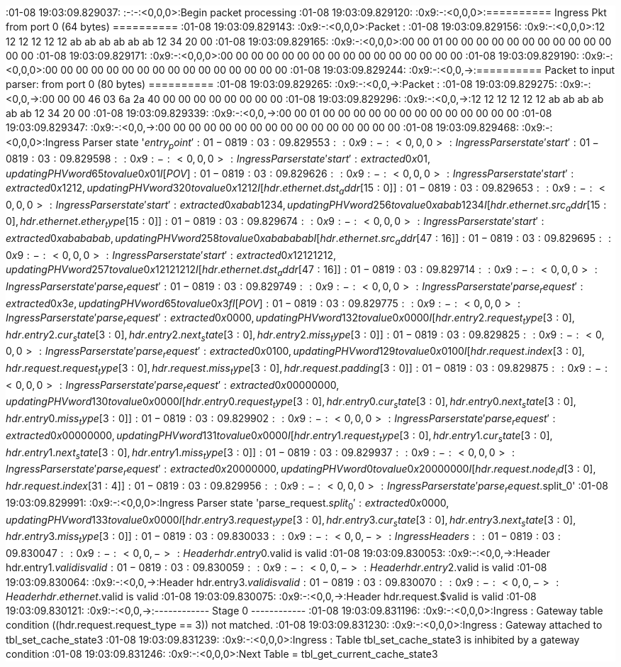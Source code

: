 :01-08 19:03:09.829037:    :-:-:<0,0,0>:Begin packet processing
:01-08 19:03:09.829120:    :0x9:-:<0,0,0>:========== Ingress Pkt from port 0 (64 bytes)  ==========
:01-08 19:03:09.829143:    :0x9:-:<0,0,0>:Packet :
:01-08 19:03:09.829156:        :0x9:-:<0,0,0>:12 12 12 12 12 12 ab ab ab ab ab ab 12 34 20 00 
:01-08 19:03:09.829165:        :0x9:-:<0,0,0>:00 00 01 00 00 00 00 00 00 00 00 00 00 00 00 00 
:01-08 19:03:09.829171:        :0x9:-:<0,0,0>:00 00 00 00 00 00 00 00 00 00 00 00 00 00 00 00 
:01-08 19:03:09.829190:        :0x9:-:<0,0,0>:00 00 00 00 00 00 00 00 00 00 00 00 00 00 00 00 
:01-08 19:03:09.829244:    :0x9:-:<0,0,->:========== Packet to input parser: from port 0 (80 bytes)  ==========
:01-08 19:03:09.829265:    :0x9:-:<0,0,->:Packet :
:01-08 19:03:09.829275:        :0x9:-:<0,0,->:00 00 00 46 03 6a 2a 40 00 00 00 00 00 00 00 00 
:01-08 19:03:09.829296:        :0x9:-:<0,0,->:12 12 12 12 12 12 ab ab ab ab ab ab 12 34 20 00 
:01-08 19:03:09.829339:        :0x9:-:<0,0,->:00 00 01 00 00 00 00 00 00 00 00 00 00 00 00 00 
:01-08 19:03:09.829347:        :0x9:-:<0,0,->:00 00 00 00 00 00 00 00 00 00 00 00 00 00 00 00 
:01-08 19:03:09.829468:    :0x9:-:<0,0,0>:Ingress Parser state '$entry_point'
:01-08 19:03:09.829553:    :0x9:-:<0,0,0>:Ingress Parser state 'start'
:01-08 19:03:09.829598:        :0x9:-:<0,0,0>:Ingress Parser state 'start': extracted       0x01, updating PHV word  65 to value       0x01 I [POV]
:01-08 19:03:09.829626:        :0x9:-:<0,0,0>:Ingress Parser state 'start': extracted     0x1212, updating PHV word 320 to value     0x1212 I [hdr.ethernet.dst_addr[15:0]]
:01-08 19:03:09.829653:        :0x9:-:<0,0,0>:Ingress Parser state 'start': extracted 0xabab1234, updating PHV word 256 to value 0xabab1234 I [hdr.ethernet.src_addr[15:0], hdr.ethernet.ether_type[15:0]]
:01-08 19:03:09.829674:        :0x9:-:<0,0,0>:Ingress Parser state 'start': extracted 0xabababab, updating PHV word 258 to value 0xabababab I [hdr.ethernet.src_addr[47:16]]
:01-08 19:03:09.829695:        :0x9:-:<0,0,0>:Ingress Parser state 'start': extracted 0x12121212, updating PHV word 257 to value 0x12121212 I [hdr.ethernet.dst_addr[47:16]]
:01-08 19:03:09.829714:    :0x9:-:<0,0,0>:Ingress Parser state 'parse_request'
:01-08 19:03:09.829749:        :0x9:-:<0,0,0>:Ingress Parser state 'parse_request': extracted       0x3e, updating PHV word  65 to value       0x3f I [POV]
:01-08 19:03:09.829775:        :0x9:-:<0,0,0>:Ingress Parser state 'parse_request': extracted     0x0000, updating PHV word 132 to value     0x0000 I [hdr.entry2.request_type[3:0], hdr.entry2.cur_state[3:0], hdr.entry2.next_state[3:0], hdr.entry2.miss_type[3:0]]
:01-08 19:03:09.829825:        :0x9:-:<0,0,0>:Ingress Parser state 'parse_request': extracted     0x0100, updating PHV word 129 to value     0x0100 I [hdr.request.index[3:0], hdr.request.request_type[3:0], hdr.request.miss_type[3:0], hdr.request.padding[3:0]]
:01-08 19:03:09.829875:        :0x9:-:<0,0,0>:Ingress Parser state 'parse_request': extracted 0x00000000, updating PHV word 130 to value     0x0000 I [hdr.entry0.request_type[3:0], hdr.entry0.cur_state[3:0], hdr.entry0.next_state[3:0], hdr.entry0.miss_type[3:0]]
:01-08 19:03:09.829902:        :0x9:-:<0,0,0>:Ingress Parser state 'parse_request': extracted 0x00000000, updating PHV word 131 to value     0x0000 I [hdr.entry1.request_type[3:0], hdr.entry1.cur_state[3:0], hdr.entry1.next_state[3:0], hdr.entry1.miss_type[3:0]]
:01-08 19:03:09.829937:        :0x9:-:<0,0,0>:Ingress Parser state 'parse_request': extracted 0x20000000, updating PHV word   0 to value 0x20000000 I [hdr.request.node_id[3:0], hdr.request.index[31:4]]
:01-08 19:03:09.829956:    :0x9:-:<0,0,0>:Ingress Parser state 'parse_request.$split_0'
:01-08 19:03:09.829991:        :0x9:-:<0,0,0>:Ingress Parser state 'parse_request.$split_0': extracted     0x0000, updating PHV word 133 to value     0x0000 I [hdr.entry3.request_type[3:0], hdr.entry3.cur_state[3:0], hdr.entry3.next_state[3:0], hdr.entry3.miss_type[3:0]]
:01-08 19:03:09.830033:        :0x9:-:<0,0,->:Ingress Headers:
:01-08 19:03:09.830047:        :0x9:-:<0,0,->:Header hdr.entry0.$valid is valid
:01-08 19:03:09.830053:        :0x9:-:<0,0,->:Header hdr.entry1.$valid is valid
:01-08 19:03:09.830059:        :0x9:-:<0,0,->:Header hdr.entry2.$valid is valid
:01-08 19:03:09.830064:        :0x9:-:<0,0,->:Header hdr.entry3.$valid is valid
:01-08 19:03:09.830070:        :0x9:-:<0,0,->:Header hdr.ethernet.$valid is valid
:01-08 19:03:09.830075:        :0x9:-:<0,0,->:Header hdr.request.$valid is valid
:01-08 19:03:09.830121:    :0x9:-:<0,0,->:------------ Stage 0 ------------
:01-08 19:03:09.831196:    :0x9:-:<0,0,0>:Ingress : Gateway table condition ((hdr.request.request_type == 3)) not matched.
:01-08 19:03:09.831230:    :0x9:-:<0,0,0>:Ingress : Gateway attached to tbl_set_cache_state3
:01-08 19:03:09.831239:    :0x9:-:<0,0,0>:Ingress : Table tbl_set_cache_state3 is inhibited by a gateway condition
:01-08 19:03:09.831246:        :0x9:-:<0,0,0>:Next Table = tbl_get_current_cache_state3
